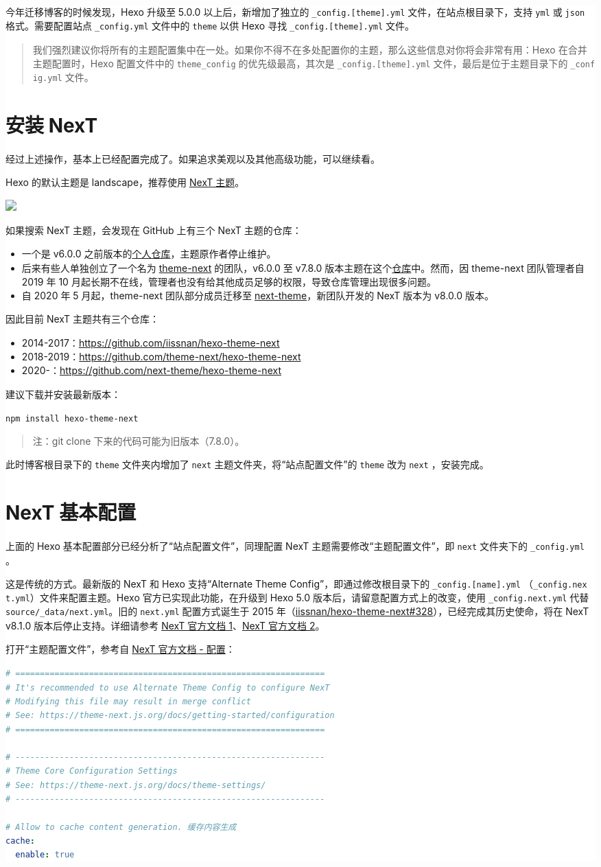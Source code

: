 
今年迁移博客的时候发现，Hexo 升级至 5.0.0 以上后，新增加了独立的 `_config.[theme].yml` 文件，在站点根目录下，支持 `yml` 或 `json` 格式。需要配置站点 `_config.yml` 文件中的 `theme` 以供 Hexo 寻找 `_config.[theme].yml` 文件。

> 我们强烈建议你将所有的主题配置集中在一处。如果你不得不在多处配置你的主题，那么这些信息对你将会非常有用：Hexo 在合并主题配置时，Hexo 配置文件中的 `theme_config` 的优先级最高，其次是 `_config.[theme].yml` 文件，最后是位于主题目录下的 `_config.yml` 文件。

# 安装 NexT

经过上述操作，基本上已经配置完成了。如果追求美观以及其他高级功能，可以继续看。

Hexo 的默认主题是 landscape，推荐使用 [NexT 主题](https://theme-next.js.org)。

![](https://theme-next.js.org/images/next-schemes-dark.png)

如果搜索 NexT 主题，会发现在 GitHub 上有三个 NexT 主题的仓库：

- 一个是 v6.0.0 之前版本的[个人仓库](https://github.com/iissnan/hexo-theme-next)，主题原作者停止维护。
- 后来有些人单独创立了一个名为 [theme-next](https://github.com/theme-next/) 的团队，v6.0.0 至 v7.8.0 版本主题在这个[仓库](https://github.com/theme-next/hexo-theme-next)中。然而，因 theme-next 团队管理者自 2019 年 10 月起长期不在线，管理者也没有给其他成员足够的权限，导致仓库管理出现很多问题。
- 自 2020 年 5 月起，theme-next 团队部分成员迁移至 [next-theme](https://github.com/next-theme/)，新团队开发的 NexT 版本为 v8.0.0 版本。

因此目前 NexT 主题共有三个仓库：

- 2014-2017：https://github.com/iissnan/hexo-theme-next
- 2018-2019：https://github.com/theme-next/hexo-theme-next
- 2020-：https://github.com/next-theme/hexo-theme-next

建议下载并安装最新版本：

```zsh
npm install hexo-theme-next
```

> 注：git clone 下来的代码可能为旧版本（7.8.0）。

此时博客根目录下的 `theme` 文件夹内增加了 `next` 主题文件夹，将“站点配置文件”的 `theme` 改为 `next` ，安装完成。

# NexT 基本配置

上面的 Hexo 基本配置部分已经分析了“站点配置文件”，同理配置 NexT 主题需要修改“主题配置文件”，即 `next` 文件夹下的 `_config.yml` 。

这是传统的方式。最新版的 NexT 和 Hexo 支持“Alternate Theme Config”，即通过修改根目录下的 `_config.[name].yml` （`_config.next.yml`）文件来配置主题。Hexo 官方已实现此功能，在升级到 Hexo 5.0 版本后，请留意配置方式上的改变，使用 `_config.next.yml` 代替 `source/_data/next.yml`。旧的 `next.yml` 配置方式诞生于 2015 年（[iissnan/hexo-theme-next#328](https://github.com/iissnan/hexo-theme-next/issues/328)），已经完成其历史使命，将在 NexT v8.1.0 版本后停止支持。详细请参考 [NexT 官方文档 1](https://theme-next.js.org/docs/getting-started/configuration.html)、[NexT 官方文档 2](https://theme-next.js.org/docs/getting-started/configuration.html)。

打开“主题配置文件”，参考自 [NexT 官方文档 - 配置](https://theme-next.js.org/docs/theme-settings/sidebar.html)：

```yaml
# ===============================================================
# It's recommended to use Alternate Theme Config to configure NexT
# Modifying this file may result in merge conflict
# See: https://theme-next.js.org/docs/getting-started/configuration
# ===============================================================

# ---------------------------------------------------------------
# Theme Core Configuration Settings
# See: https://theme-next.js.org/docs/theme-settings/
# ---------------------------------------------------------------

# Allow to cache content generation. 缓存内容生成
cache:
  enable: true

```